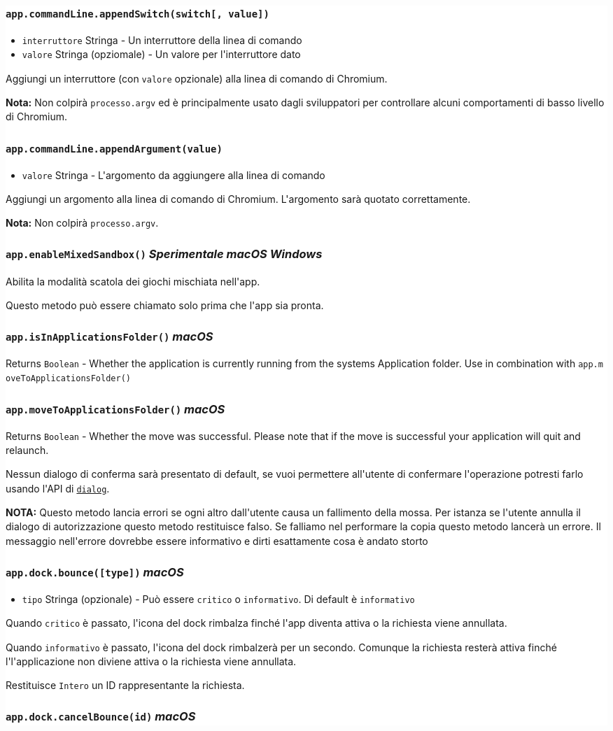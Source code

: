 ### `app.commandLine.appendSwitch(switch[, value])`

* `interruttore` Stringa - Un interruttore della linea di comando
* `valore` Stringa (opziomale) - Un valore per l'interruttore dato

Aggiungi un interruttore (con `valore` opzionale) alla linea di comando di Chromium.

**Nota:** Non colpirà `processo.argv` ed è principalmente usato dagli sviluppatori per controllare alcuni comportamenti di basso livello di Chromium.

### `app.commandLine.appendArgument(value)`

* `valore` Stringa - L'argomento da aggiungere alla linea di comando

Aggiungi un argomento alla linea di comando di Chromium. L'argomento sarà quotato correttamente.

**Nota:** Non colpirà `processo.argv`.

### `app.enableMixedSandbox()` *Sperimentale* *macOS* *Windows*

Abilita la modalità scatola dei giochi mischiata nell'app.

Questo metodo può essere chiamato solo prima che l'app sia pronta.

### `app.isInApplicationsFolder()` *macOS*

Returns `Boolean` - Whether the application is currently running from the systems Application folder. Use in combination with `app.moveToApplicationsFolder()`

### `app.moveToApplicationsFolder()` *macOS*

Returns `Boolean` - Whether the move was successful. Please note that if the move is successful your application will quit and relaunch.

Nessun dialogo di conferma sarà presentato di default, se vuoi permettere all'utente di confermare l'operazione potresti farlo usando l'API di [`dialog`](dialog.md).

**NOTA:** Questo metodo lancia errori se ogni altro dall'utente causa un fallimento della mossa. Per istanza se l'utente annulla il dialogo di autorizzazione questo metodo restituisce falso. Se falliamo nel performare la copia questo metodo lancerà un errore. Il messaggio nell'errore dovrebbe essere informativo e dirti esattamente cosa è andato storto

### `app.dock.bounce([type])` *macOS*

* `tipo` Stringa (opzionale) - Può essere `critico` o `informativo`. Di default è `informativo`

Quando `critico` è passato, l'icona del dock rimbalza finché l'app diventa attiva o la richiesta viene annullata.

Quando `informativo` è passato, l'icona del dock rimbalzerà per un secondo. Comunque la richiesta resterà attiva finché l'l'applicazione non diviene attiva o la richiesta viene annullata.

Restituisce `Intero` un ID rappresentante la richiesta.

### `app.dock.cancelBounce(id)` *macOS*
